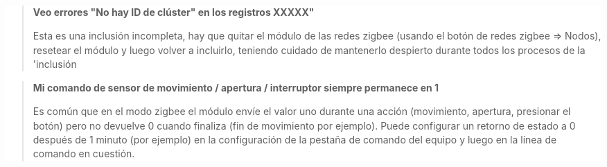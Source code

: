>**Veo errores "No hay ID de clúster" en los registros XXXXX"**
>
>Esta es una inclusión incompleta, hay que quitar el módulo de las redes zigbee (usando el botón de redes zigbee => Nodos), resetear el módulo y luego volver a incluirlo, teniendo cuidado de mantenerlo despierto durante todos los procesos de la 'inclusión

>**Mi comando de sensor de movimiento / apertura / interruptor siempre permanece en 1**
>
>Es común que en el modo zigbee el módulo envíe el valor uno durante una acción (movimiento, apertura, presionar el botón) pero no devuelve 0 cuando finaliza (fin de movimiento por ejemplo). Puede configurar un retorno de estado a 0 después de 1 minuto (por ejemplo) en la configuración de la pestaña de comando del equipo y luego en la línea de comando en cuestión.

